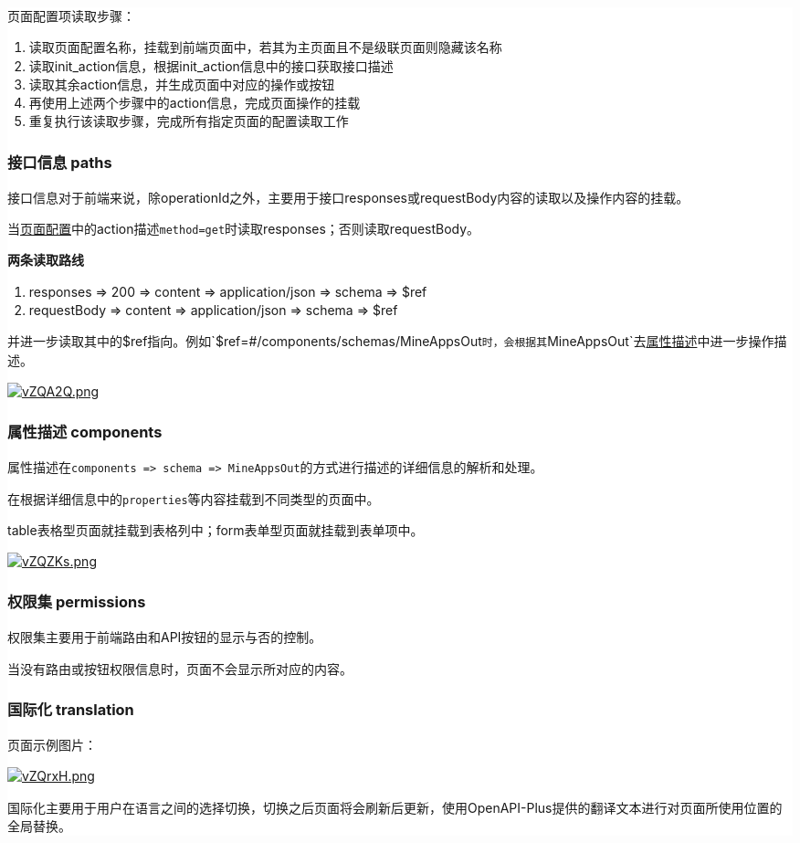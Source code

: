 页面配置项读取步骤：

1. 读取页面配置名称，挂载到前端页面中，若其为主页面且不是级联页面则隐藏该名称
2. 读取init_action信息，根据init_action信息中的接口获取接口描述
3. 读取其余action信息，并生成页面中对应的操作或按钮
4. 再使用上述两个步骤中的action信息，完成页面操作的挂载
5. 重复执行该读取步骤，完成所有指定页面的配置读取工作

### 接口信息 paths

  接口信息对于前端来说，除operationId之外，主要用于接口responses或requestBody内容的读取以及操作内容的挂载。

  当[页面配置](#pages)中的action描述`method=get`时读取responses；否则读取requestBody。

**两条读取路线**

1. responses => 200 => content => application/json => schema => $ref
2. requestBody => content => application/json => schema => $ref

  
  并进一步读取其中的$ref指向。例如`$ref=#/components/schemas/MineAppsOut`时，会根据其`MineAppsOut`去[属性描述](#components)中进一步操作描述。

[![vZQA2Q.png](https://s1.ax1x.com/2022/08/03/vZQA2Q.png)](https://imgtu.com/i/vZQA2Q)


### 属性描述 components

  属性描述在`components => schema => MineAppsOut`的方式进行描述的详细信息的解析和处理。

  在根据详细信息中的`properties`等内容挂载到不同类型的页面中。

  table表格型页面就挂载到表格列中；form表单型页面就挂载到表单项中。

[![vZQZKs.png](https://s1.ax1x.com/2022/08/03/vZQZKs.png)](https://imgtu.com/i/vZQZKs)

### 权限集 permissions

  权限集主要用于前端路由和API按钮的显示与否的控制。

  当没有路由或按钮权限信息时，页面不会显示所对应的内容。

### 国际化 translation

  页面示例图片：

[![vZQrxH.png](https://s1.ax1x.com/2022/08/03/vZQrxH.png)](https://imgtu.com/i/vZQrxH)

  国际化主要用于用户在语言之间的选择切换，切换之后页面将会刷新后更新，使用OpenAPI-Plus提供的翻译文本进行对页面所使用位置的全局替换。
